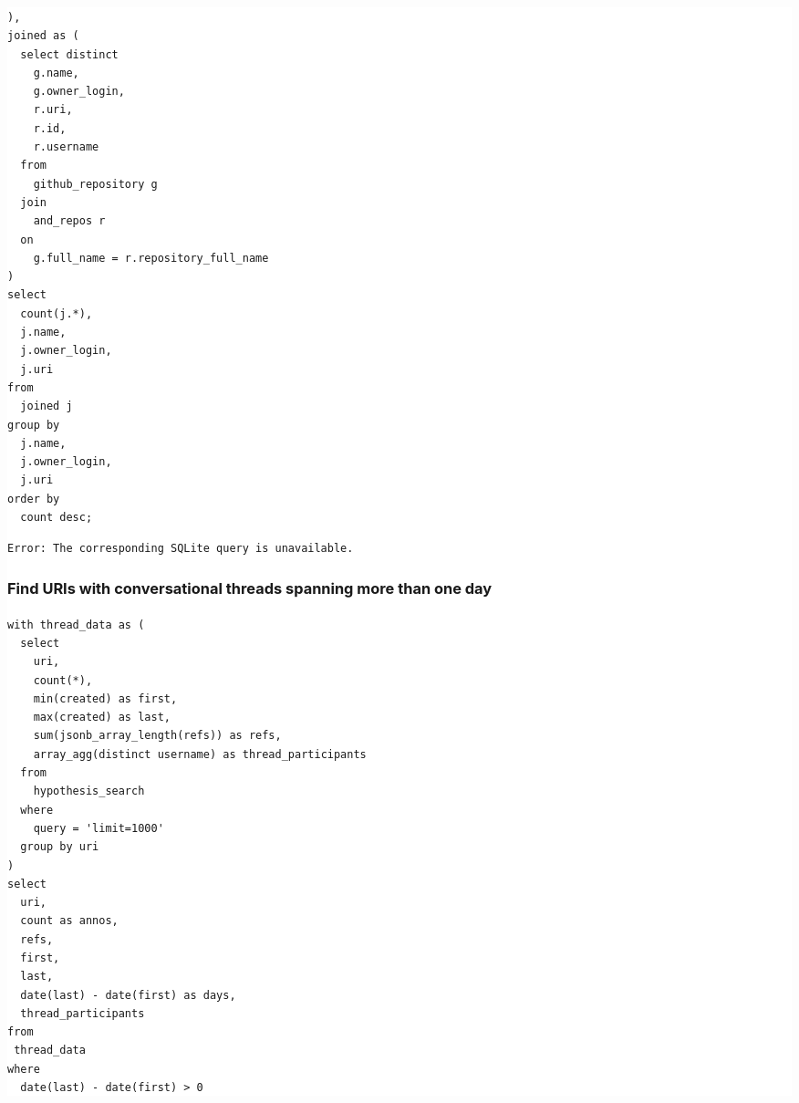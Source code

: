 ```sql+postgres
),
joined as (
  select distinct
    g.name,
    g.owner_login,
    r.uri,
    r.id,
    r.username
  from
    github_repository g
  join
    and_repos r
  on
    g.full_name = r.repository_full_name
)
select
  count(j.*),
  j.name,
  j.owner_login,
  j.uri
from
  joined j
group by
  j.name,
  j.owner_login,
  j.uri
order by
  count desc;
```

```sql+sqlite
Error: The corresponding SQLite query is unavailable.
```

### Find URIs with conversational threads spanning more than one day

```sql+postgres
with thread_data as (
  select
    uri,
    count(*),
    min(created) as first,
    max(created) as last,
    sum(jsonb_array_length(refs)) as refs,
    array_agg(distinct username) as thread_participants
  from
    hypothesis_search
  where
    query = 'limit=1000'
  group by uri
)
select
  uri,
  count as annos,
  refs,
  first,
  last,
  date(last) - date(first) as days,
  thread_participants
from
 thread_data
where
  date(last) - date(first) > 0
```
